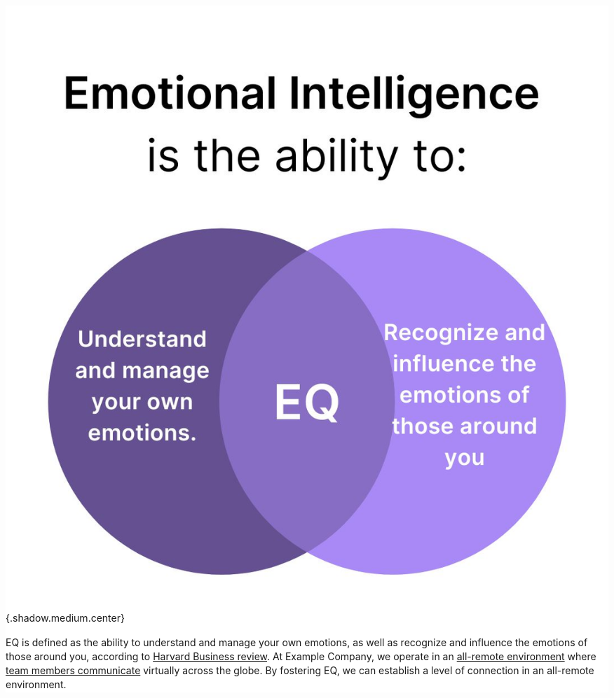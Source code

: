 ![ven diagram explanining elements of emotional intelligence.](eq-diagram.jpg)
{.shadow.medium.center}

EQ is defined as the ability to understand and manage your own emotions, as well as recognize and influence the emotions of those around you, according to [Harvard Business review](https://online.hbs.edu/blog/post/emotional-intelligence-in-leadership). At Example Company, we operate in an [all-remote environment](/handbook/company/culture/all-remote/guide/) where [team members communicate](/handbook/communication/) virtually across the globe. By fostering EQ, we can establish a level of connection in an all-remote environment.
